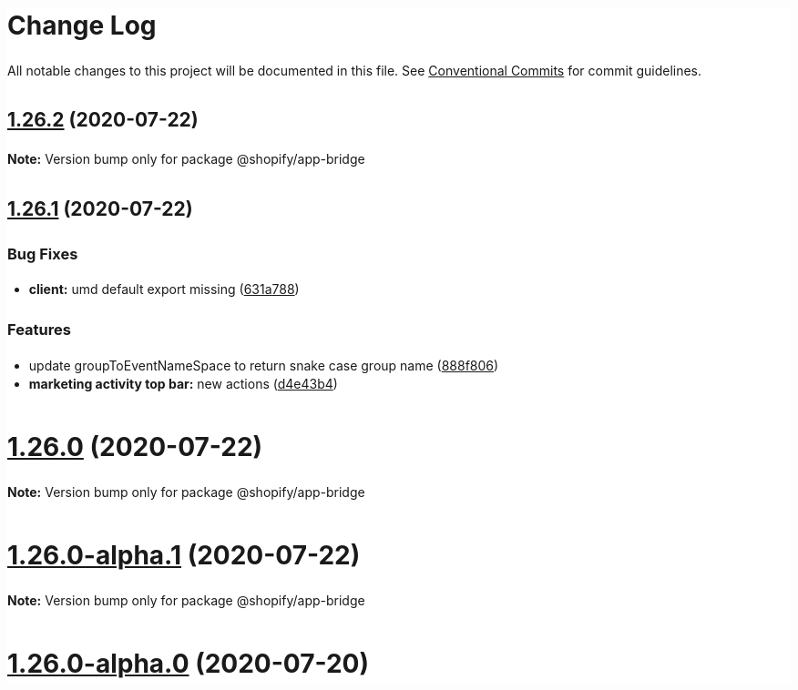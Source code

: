 # Change Log

All notable changes to this project will be documented in this file.
See [Conventional Commits](https://conventionalcommits.org) for commit guidelines.

## [1.26.2](https://github.com/Shopify/app-bridge/compare/v1.26.1...v1.26.2) (2020-07-22)

**Note:** Version bump only for package @shopify/app-bridge





## [1.26.1](https://github.com/Shopify/app-bridge/compare/v1.26.0...v1.26.1) (2020-07-22)


### Bug Fixes

* **client:** umd default export missing ([631a788](https://github.com/Shopify/app-bridge/commit/631a788cdc7047398e4402679214da92c261cc07))


### Features

* update groupToEventNameSpace to return snake case group name ([888f806](https://github.com/Shopify/app-bridge/commit/888f806e2ce953a5c27a966d0ac542c81d2c42b1))
* **marketing activity top bar:** new actions ([d4e43b4](https://github.com/Shopify/app-bridge/commit/d4e43b451639cda5607cb3b52d21feb9479fc49a))





# [1.26.0](https://github.com/Shopify/app-bridge/compare/v1.26.0-alpha.1...v1.26.0) (2020-07-22)

**Note:** Version bump only for package @shopify/app-bridge





# [1.26.0-alpha.1](https://github.com/Shopify/app-bridge/compare/v1.26.0-alpha.0...v1.26.0-alpha.1) (2020-07-22)

**Note:** Version bump only for package @shopify/app-bridge





# [1.26.0-alpha.0](https://github.com/Shopify/app-bridge/compare/v1.25.1-alpha.0...v1.26.0-alpha.0) (2020-07-20)

